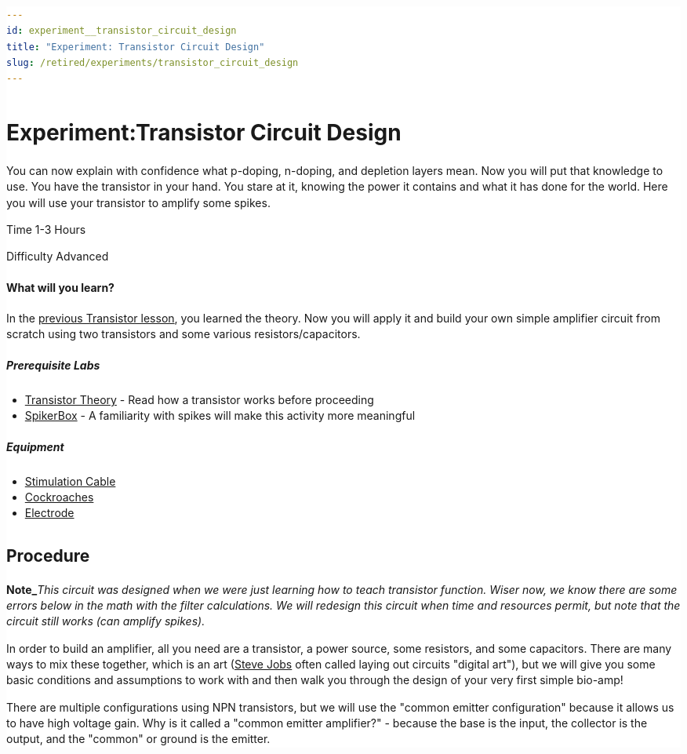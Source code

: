 ```yaml
---
id: experiment__transistor_circuit_design
title: "Experiment: Transistor Circuit Design"
slug: /retired/experiments/transistor_circuit_design
---
```


# Experiment:Transistor Circuit Design

You can now explain with confidence what p-doping, n-doping, and depletion
layers mean. Now you will put that knowledge to use. You have the transistor
in your hand. You stare at it, knowing the power it contains and what it has
done for the world. Here you will use your transistor to amplify some spikes.

Time  1-3 Hours

Difficulty  Advanced

#### What will you learn?

In the [previous Transistor lesson](https://www.backyardbrains.com/experiments/transistorTheory), you learned
the theory. Now you will apply it and build your own simple amplifier circuit
from scratch using two transistors and some various resistors/capacitors.

##### Prerequisite Labs

  * [Transistor Theory](https://www.backyardbrains.com/experiments/transistorTheory) \- Read how a transistor works before proceeding
  * [SpikerBox](spikerbox) \- A familiarity with spikes will make this activity more meaningful

##### Equipment

* [Stimulation Cable](/https://backyardbrains.com/products/stimulationcable)
* [Cockroaches](/https://backyardbrains.com/products/cockroaches)
* [Electrode](/https://backyardbrains.com/products/recordingelectrode)


## Procedure

**Note_**_This circuit was designed when we were just learning how to teach
transistor function. Wiser now, we know there are some errors below in the
math with the filter calculations. We will redesign this circuit when time and
resources permit, but note that the circuit still works (can amplify spikes)._

In order to build an amplifier, all you need are a transistor, a power source,
some resistors, and some capacitors. There are many ways to mix these
together, which is an art ([Steve Jobs](https://www.vimeo.com/31813340) often
called laying out circuits "digital art"), but we will give you some basic
conditions and assumptions to work with and then walk you through the design
of your very first simple bio-amp!

There are multiple configurations using NPN transistors, but we will use the
"common emitter configuration" because it allows us to have high voltage gain.
Why is it called a "common emitter amplifier?" - because the base is the
input, the collector is the output, and the "common" or ground is the emitter.
